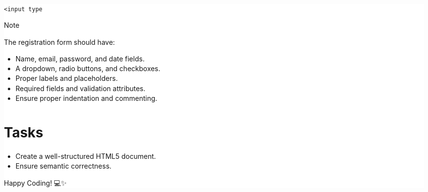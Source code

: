     <input type



>[!NOTE]
>  The registration form should have:
>- Name, email, password, and date fields.
>- A dropdown, radio buttons, and checkboxes.
>- Proper labels and placeholders.
>- Required fields and validation attributes.
>- Ensure proper indentation and commenting.
 
# Tasks
- Create a well-structured HTML5 document.
- Ensure semantic correctness.

Happy Coding! 💻✨

